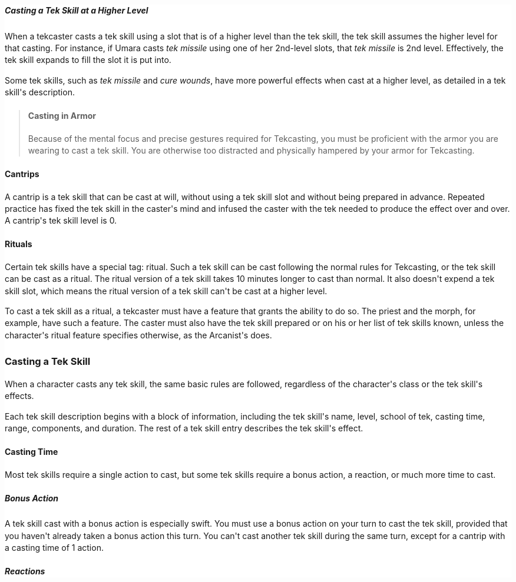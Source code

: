 ##### Casting a Tek Skill at a Higher Level

When a tekcaster casts a tek skill using a slot that is of a higher level than the tek skill, the tek skill assumes the higher level for that casting. For instance, if Umara casts _tek missile_ using one of her 2nd-level slots, that _tek missile_ is 2nd level. Effectively, the tek skill expands to fill the slot it is put into.

Some tek skills, such as _tek missile_ and _cure wounds_, have more powerful effects when cast at a higher level, as detailed in a tek skill's description.

> #### Casting in Armor
>
>Because of the mental focus and precise gestures required for Tekcasting, you must be proficient with the armor you are wearing to cast a tek skill. You are otherwise too distracted and physically hampered by your armor for Tekcasting.

#### Cantrips

A cantrip is a tek skill that can be cast at will, without using a tek skill slot and without being prepared in advance. Repeated practice has fixed the tek skill in the caster's mind and infused the caster with the tek needed to produce the effect over and over. A cantrip's tek skill level is 0.

#### Rituals

Certain tek skills have a special tag: ritual. Such a tek skill can be cast following the normal rules for Tekcasting, or the tek skill can be cast as a ritual. The ritual version of a tek skill takes 10 minutes longer to cast than normal. It also doesn't expend a tek skill slot, which means the ritual version of a tek skill can't be cast at a higher level.

To cast a tek skill as a ritual, a tekcaster must have a feature that grants the ability to do so. The priest and the morph, for example, have such a feature. The caster must also have the tek skill prepared or on his or her list of tek skills known, unless the character's ritual feature specifies otherwise, as the Arcanist's does.

### Casting a Tek Skill

When a character casts any tek skill, the same basic rules are followed, regardless of the character's class or the tek skill's effects.

Each tek skill description begins with a block of information, including the tek skill's name, level, school of tek, casting time, range, components, and duration. The rest of a tek skill entry describes the tek skill's effect.

#### Casting Time

Most tek skills require a single action to cast, but some tek skills require a bonus action, a reaction, or much more time to cast.

##### Bonus Action

A tek skill cast with a bonus action is especially swift. You must use a bonus action on your turn to cast the tek skill, provided that you haven't already taken a bonus action this turn. You can't cast another tek skill during the same turn, except for a cantrip with a casting time of 1 action.

##### Reactions
